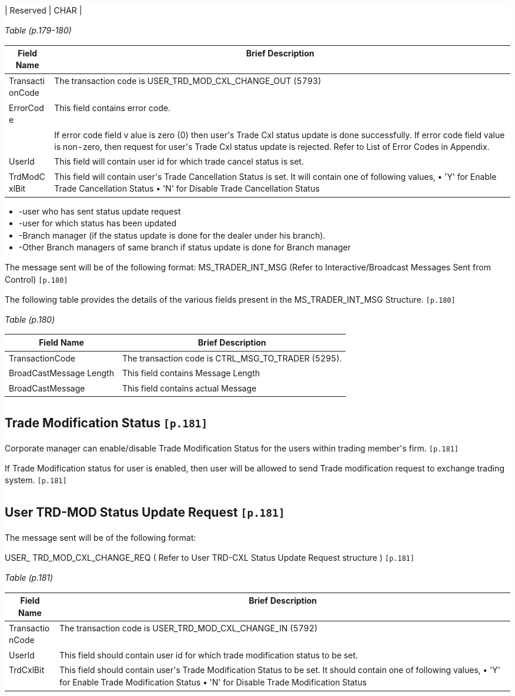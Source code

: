 | Reserved | CHAR |

*Table (p.179-180)*

| Field Name | Brief Description |
| --- | --- |
| TransactionCode | The transaction code is USER_TRD_MOD_CXL_CHANGE_OUT (5793) |
| ErrorCode | This field contains error code. |
|  | If error code field v alue is zero (0) then user's Trade Cxl status update is done successfully. If error code field value is non-zero, then request for user's Trade Cxl status update is rejected. Refer to List of Error Codes in Appendix. |
| UserId | This field will contain user id for which trade cancel status is set. |
| TrdModCxlBit | This field will contain user's Trade Cancellation Status is set. It will contain one of following values, • 'Y' for Enable Trade Cancellation Status • 'N' for Disable Trade Cancellation Status |

- -user who has sent status update request
- -user for which status has been updated
- -Branch manager (if the status update is done for the dealer under his branch).
- -Other Branch managers of same branch if status update is done for Branch manager

The message sent will be of the following format: MS_TRADER_INT_MSG (Refer to Interactive/Broadcast Messages Sent from Control) `[p.180]`

The following table provides the details of the various fields present in the MS_TRADER_INT_MSG Structure. `[p.180]`

*Table (p.180)*

| Field Name | Brief Description |
| --- | --- |
| TransactionCode | The transaction code is CTRL_MSG_TO_TRADER (5295). |
| BroadCastMessage Length | This field contains Message Length |
| BroadCastMessage | This field contains actual Message |

## Trade Modification Status `[p.181]`

Corporate manager can enable/disable Trade Modification Status for the users within trading member's firm. `[p.181]`

If Trade Modification status for user is enabled, then user will be allowed to send Trade modification request to exchange trading system. `[p.181]`

## User TRD-MOD Status Update Request `[p.181]`

The message sent will be of the following format:

USER_ TRD_MOD_CXL_CHANGE_REQ ( Refer to User TRD-CXL Status Update Request structure ) `[p.181]`

*Table (p.181)*

| Field Name | Brief Description |
| --- | --- |
| TransactionCode | The transaction code is USER_TRD_MOD_CXL_CHANGE_IN (5792) |
| UserId | This field should contain user id for which trade modification status to be set. |
| TrdCxlBit | This field should contain user's Trade Modification Status to be set. It should contain one of following values, • 'Y' for Enable Trade Modification Status • 'N' for Disable Trade Modification Status |
